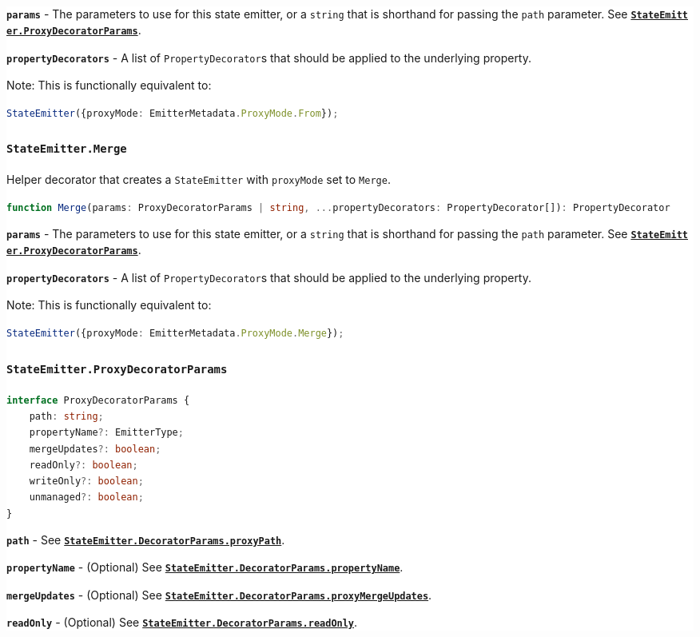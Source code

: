 **```params```** - The parameters to use for this state emitter, or a ```string``` that is shorthand for passing the ```path``` parameter. See [**```StateEmitter.ProxyDecoratorParams```**](#stateemitterproxydecoratorparams).

**```propertyDecorators```** - A list of ```PropertyDecorator```s that should be applied to the underlying property.

Note: This is functionally equivalent to:
```ts
StateEmitter({proxyMode: EmitterMetadata.ProxyMode.From});
```

### ```StateEmitter.Merge```

Helper decorator that creates a ```StateEmitter``` with ```proxyMode``` set to ```Merge```.

```ts
function Merge(params: ProxyDecoratorParams | string, ...propertyDecorators: PropertyDecorator[]): PropertyDecorator
```

**```params```** - The parameters to use for this state emitter, or a ```string``` that is shorthand for passing the ```path``` parameter. See [**```StateEmitter.ProxyDecoratorParams```**](#stateemitterproxydecoratorparams).

**```propertyDecorators```** - A list of ```PropertyDecorator```s that should be applied to the underlying property.

Note: This is functionally equivalent to:
```ts
StateEmitter({proxyMode: EmitterMetadata.ProxyMode.Merge});
```

### ```StateEmitter.ProxyDecoratorParams```

```ts
interface ProxyDecoratorParams {
    path: string;
    propertyName?: EmitterType;
    mergeUpdates?: boolean;
    readOnly?: boolean;
    writeOnly?: boolean;
    unmanaged?: boolean;
}
```

**```path```** - See [**```StateEmitter.DecoratorParams.proxyPath```**](#stateemitterdecoratorparams).

**```propertyName```** - (Optional) See [**```StateEmitter.DecoratorParams.propertyName```**](#stateemitterdecoratorparams).

**```mergeUpdates```** - (Optional) See [**```StateEmitter.DecoratorParams.proxyMergeUpdates```**](#stateemitterdecoratorparams).

**```readOnly```** - (Optional) See [**```StateEmitter.DecoratorParams.readOnly```**](#stateemitterdecoratorparams).
